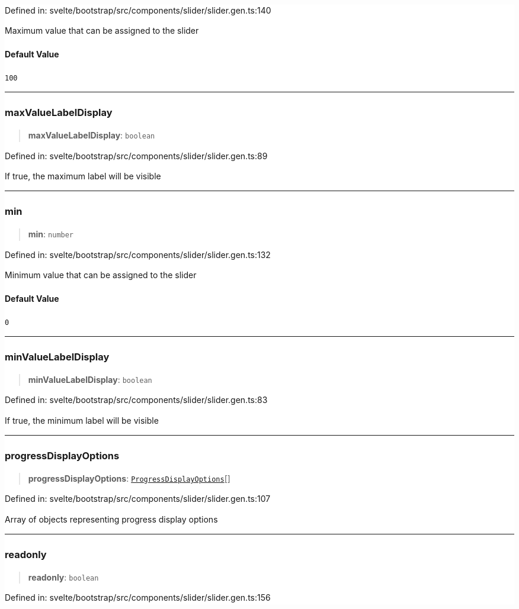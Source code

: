 Defined in: svelte/bootstrap/src/components/slider/slider.gen.ts:140

Maximum value that can be assigned to the slider

#### Default Value

`100`

***

### maxValueLabelDisplay

> **maxValueLabelDisplay**: `boolean`

Defined in: svelte/bootstrap/src/components/slider/slider.gen.ts:89

If true, the maximum label will be visible

***

### min

> **min**: `number`

Defined in: svelte/bootstrap/src/components/slider/slider.gen.ts:132

Minimum value that can be assigned to the slider

#### Default Value

`0`

***

### minValueLabelDisplay

> **minValueLabelDisplay**: `boolean`

Defined in: svelte/bootstrap/src/components/slider/slider.gen.ts:83

If true, the minimum label will be visible

***

### progressDisplayOptions

> **progressDisplayOptions**: [`ProgressDisplayOptions`](ProgressDisplayOptions.md)[]

Defined in: svelte/bootstrap/src/components/slider/slider.gen.ts:107

Array of objects representing progress display options

***

### readonly

> **readonly**: `boolean`

Defined in: svelte/bootstrap/src/components/slider/slider.gen.ts:156
